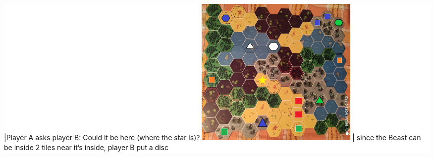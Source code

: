 |Player A asks player B: Could it be here (where the star is)? <img src="./assets/images/simulation/simulation - 9a.jpg" width=300> | since the Beast can be inside 2 tiles near it’s inside, player B put a disc